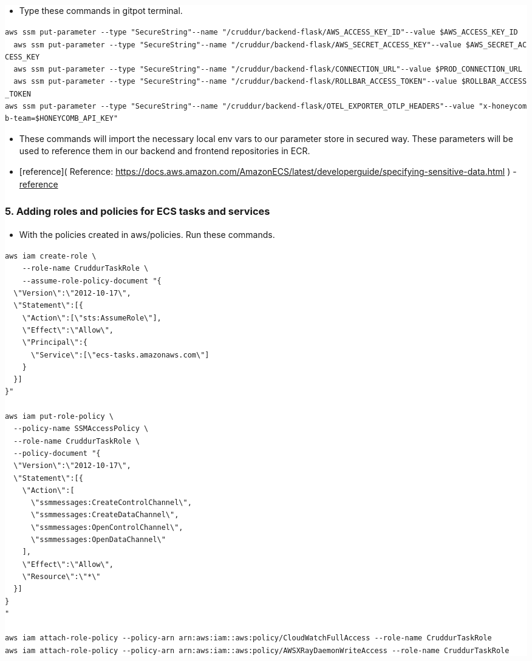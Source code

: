   - Type these commands in gitpot terminal.
  
  ```
  aws ssm put-parameter --type "SecureString"--name "/cruddur/backend-flask/AWS_ACCESS_KEY_ID"--value $AWS_ACCESS_KEY_ID
	aws ssm put-parameter --type "SecureString"--name "/cruddur/backend-flask/AWS_SECRET_ACCESS_KEY"--value $AWS_SECRET_ACCESS_KEY
	aws ssm put-parameter --type "SecureString"--name "/cruddur/backend-flask/CONNECTION_URL"--value $PROD_CONNECTION_URL
	aws ssm put-parameter --type "SecureString"--name "/cruddur/backend-flask/ROLLBAR_ACCESS_TOKEN"--value $ROLLBAR_ACCESS_TOKEN
  aws ssm put-parameter --type "SecureString"--name "/cruddur/backend-flask/OTEL_EXPORTER_OTLP_HEADERS"--value "x-honeycomb-team=$HONEYCOMB_API_KEY"
  ```
  - These commands will import the necessary local env vars to our parameter store in secured way. These parameters will be used to reference them in our backend and frontend repositories in ECR.

  - [reference](	Reference:
https://docs.aws.amazon.com/AmazonECS/latest/developerguide/specifying-sensitive-data.html )
  -[reference]( https://docs.aws.amazon.com/AmazonECS/latest/developerguide/secrets-envvar-ssm-paramstore.html) 


### 5. Adding roles and policies for ECS tasks and services

  - With the policies created in aws/policies. Run these commands.

```
aws iam create-role \
    --role-name CruddurTaskRole \
    --assume-role-policy-document "{
  \"Version\":\"2012-10-17\",
  \"Statement\":[{
    \"Action\":[\"sts:AssumeRole\"],
    \"Effect\":\"Allow\",
    \"Principal\":{
      \"Service\":[\"ecs-tasks.amazonaws.com\"]
    }
  }]
}"

aws iam put-role-policy \
  --policy-name SSMAccessPolicy \
  --role-name CruddurTaskRole \
  --policy-document "{
  \"Version\":\"2012-10-17\",
  \"Statement\":[{
    \"Action\":[
      \"ssmmessages:CreateControlChannel\",
      \"ssmmessages:CreateDataChannel\",
      \"ssmmessages:OpenControlChannel\",
      \"ssmmessages:OpenDataChannel\"
    ],
    \"Effect\":\"Allow\",
    \"Resource\":\"*\"
  }]
}
"

aws iam attach-role-policy --policy-arn arn:aws:iam::aws:policy/CloudWatchFullAccess --role-name CruddurTaskRole
aws iam attach-role-policy --policy-arn arn:aws:iam::aws:policy/AWSXRayDaemonWriteAccess --role-name CruddurTaskRole
```
